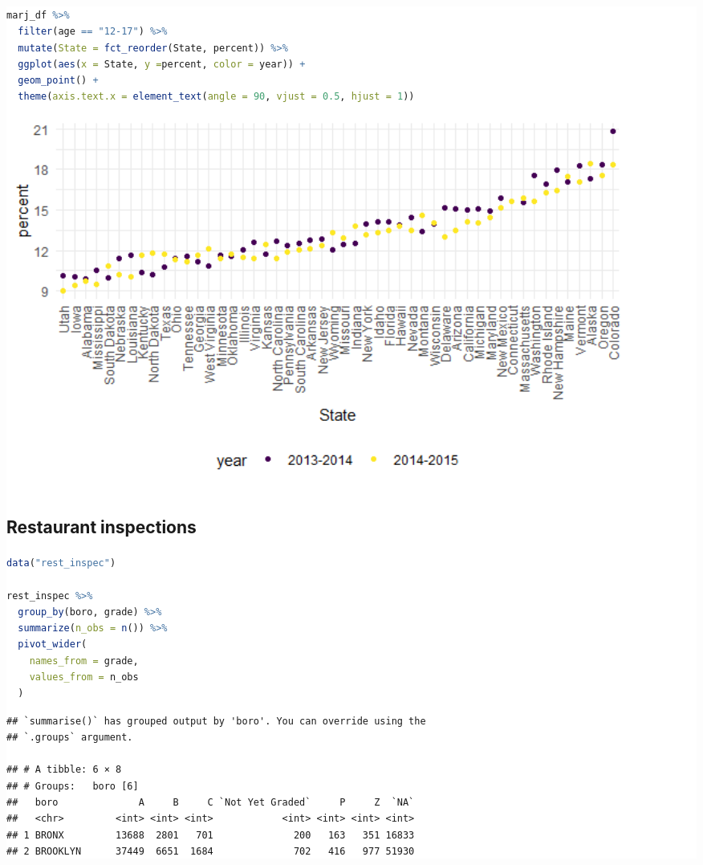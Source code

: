 ``` r
marj_df %>%
  filter(age == "12-17") %>%
  mutate(State = fct_reorder(State, percent)) %>%
  ggplot(aes(x = State, y =percent, color = year)) +
  geom_point() + 
  theme(axis.text.x = element_text(angle = 90, vjust = 0.5, hjust = 1))
```

<img src="strings_and_factors_files/figure-gfm/unnamed-chunk-11-1.png" width="90%" />

## Restaurant inspections

``` r
data("rest_inspec")

rest_inspec %>%
  group_by(boro, grade) %>%
  summarize(n_obs = n()) %>%
  pivot_wider(
    names_from = grade,
    values_from = n_obs
  )
```

    ## `summarise()` has grouped output by 'boro'. You can override using the
    ## `.groups` argument.

    ## # A tibble: 6 × 8
    ## # Groups:   boro [6]
    ##   boro              A     B     C `Not Yet Graded`     P     Z  `NA`
    ##   <chr>         <int> <int> <int>            <int> <int> <int> <int>
    ## 1 BRONX         13688  2801   701              200   163   351 16833
    ## 2 BROOKLYN      37449  6651  1684              702   416   977 51930